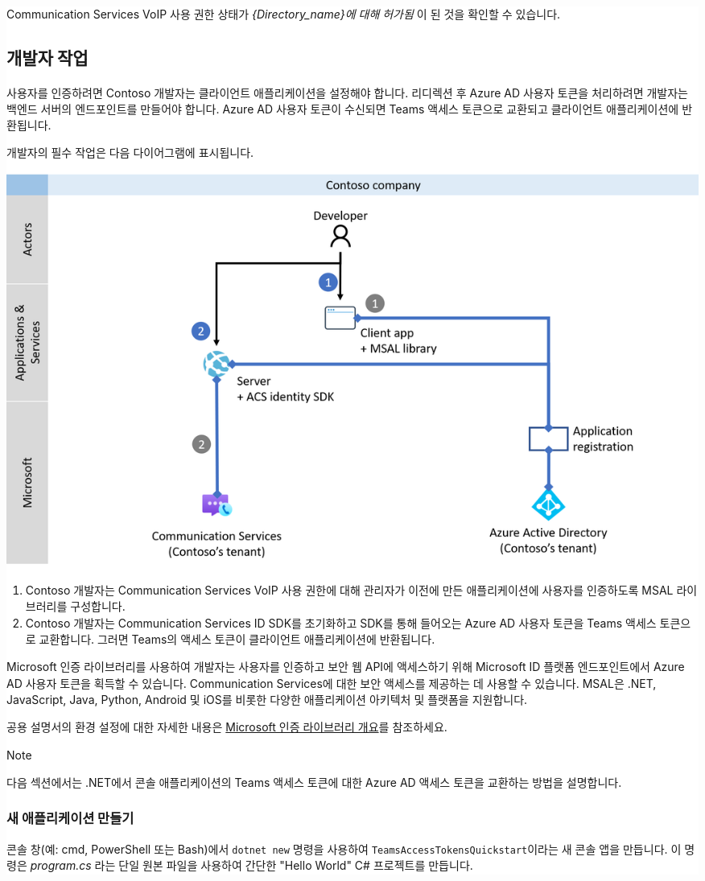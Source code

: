 Communication Services VoIP 사용 권한 상태가 *{Directory_name}에 대해 허가됨* 이 된 것을 확인할 수 있습니다.

## <a name="developer-actions"></a>개발자 작업

사용자를 인증하려면 Contoso 개발자는 클라이언트 애플리케이션을 설정해야 합니다. 리디렉션 후 Azure AD 사용자 토큰을 처리하려면 개발자는 백엔드 서버의 엔드포인트를 만들어야 합니다. Azure AD 사용자 토큰이 수신되면 Teams 액세스 토큰으로 교환되고 클라이언트 애플리케이션에 반환됩니다. 

개발자의 필수 작업은 다음 다이어그램에 표시됩니다.

![사용자 지정 Teams 엔드포인트 환경을 사용하도록 설정하는 개발자 작업의 다이어그램](./media/teams-identities/teams-identity-developer-overview.png)

1. Contoso 개발자는 Communication Services VoIP 사용 권한에 대해 관리자가 이전에 만든 애플리케이션에 사용자를 인증하도록 MSAL 라이브러리를 구성합니다.
1. Contoso 개발자는 Communication Services ID SDK를 초기화하고 SDK를 통해 들어오는 Azure AD 사용자 토큰을 Teams 액세스 토큰으로 교환합니다. 그러면 Teams의 액세스 토큰이 클라이언트 애플리케이션에 반환됩니다.

Microsoft 인증 라이브러리를 사용하여 개발자는 사용자를 인증하고 보안 웹 API에 액세스하기 위해 Microsoft ID 플랫폼 엔드포인트에서 Azure AD 사용자 토큰을 획득할 수 있습니다. Communication Services에 대한 보안 액세스를 제공하는 데 사용할 수 있습니다. MSAL은 .NET, JavaScript, Java, Python, Android 및 iOS를 비롯한 다양한 애플리케이션 아키텍처 및 플랫폼을 지원합니다.

공용 설명서의 환경 설정에 대한 자세한 내용은 [Microsoft 인증 라이브러리 개요](../../active-directory/develop/msal-overview.md)를 참조하세요.

> [!NOTE]
> 다음 섹션에서는 .NET에서 콘솔 애플리케이션의 Teams 액세스 토큰에 대한 Azure AD 액세스 토큰을 교환하는 방법을 설명합니다.

### <a name="create-a-new-application"></a>새 애플리케이션 만들기

콘솔 창(예: cmd, PowerShell 또는 Bash)에서 `dotnet new` 명령을 사용하여 `TeamsAccessTokensQuickstart`이라는 새 콘솔 앱을 만듭니다. 이 명령은 *program.cs* 라는 단일 원본 파일을 사용하여 간단한 "Hello World" C# 프로젝트를 만듭니다.
